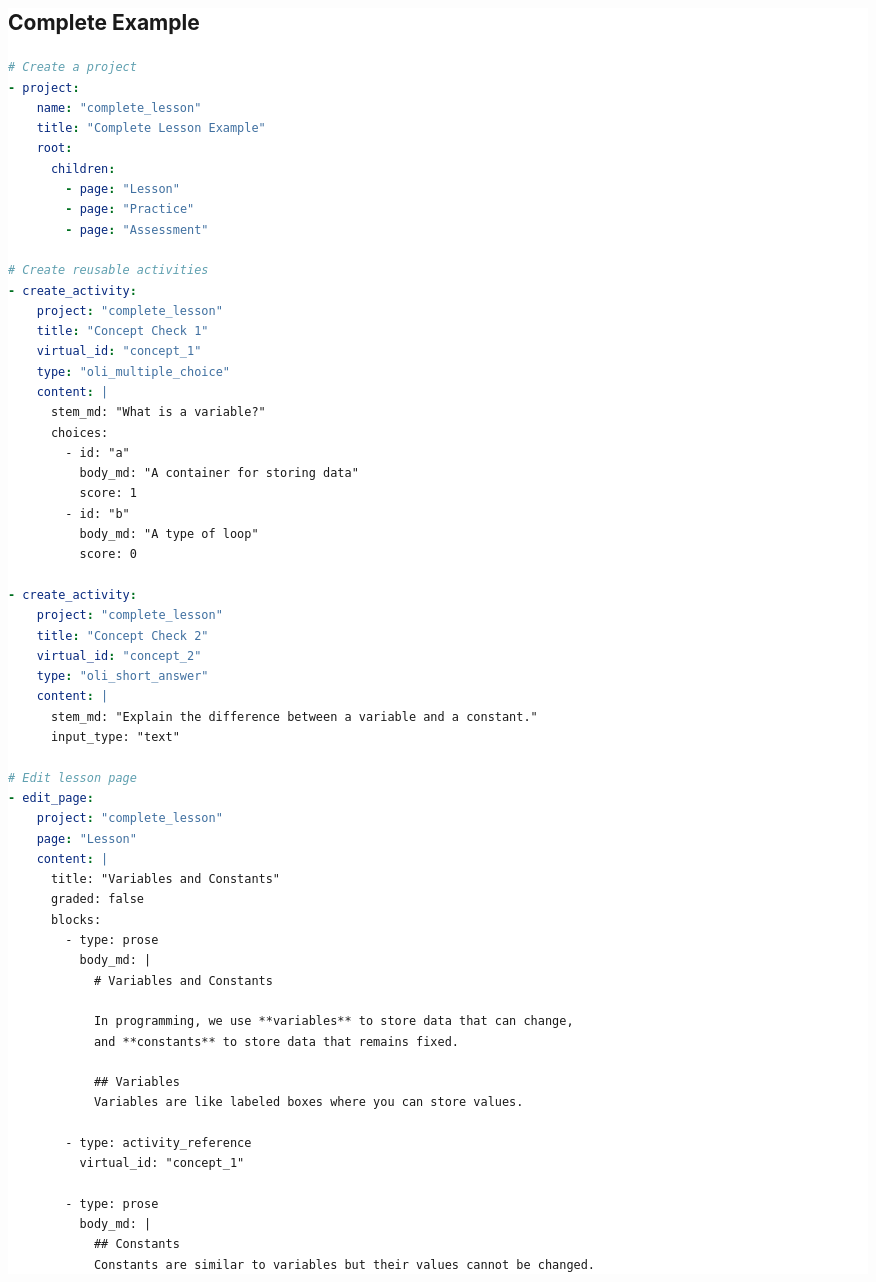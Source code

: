 ## Complete Example

```yaml
# Create a project
- project:
    name: "complete_lesson"
    title: "Complete Lesson Example"
    root:
      children:
        - page: "Lesson"
        - page: "Practice"
        - page: "Assessment"

# Create reusable activities
- create_activity:
    project: "complete_lesson"
    title: "Concept Check 1"
    virtual_id: "concept_1"
    type: "oli_multiple_choice"
    content: |
      stem_md: "What is a variable?"
      choices:
        - id: "a"
          body_md: "A container for storing data"
          score: 1
        - id: "b"
          body_md: "A type of loop"
          score: 0

- create_activity:
    project: "complete_lesson"
    title: "Concept Check 2"
    virtual_id: "concept_2"
    type: "oli_short_answer"
    content: |
      stem_md: "Explain the difference between a variable and a constant."
      input_type: "text"

# Edit lesson page
- edit_page:
    project: "complete_lesson"
    page: "Lesson"
    content: |
      title: "Variables and Constants"
      graded: false
      blocks:
        - type: prose
          body_md: |
            # Variables and Constants

            In programming, we use **variables** to store data that can change,
            and **constants** to store data that remains fixed.

            ## Variables
            Variables are like labeled boxes where you can store values.

        - type: activity_reference
          virtual_id: "concept_1"

        - type: prose
          body_md: |
            ## Constants
            Constants are similar to variables but their values cannot be changed.
```